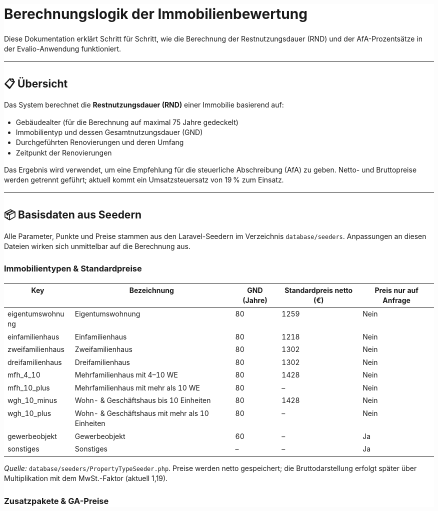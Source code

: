 # Berechnungslogik der Immobilienbewertung

Diese Dokumentation erklärt Schritt für Schritt, wie die Berechnung der Restnutzungsdauer (RND) und der AfA-Prozentsätze in der Evalio-Anwendung funktioniert.

---

## 📋 Übersicht

Das System berechnet die **Restnutzungsdauer (RND)** einer Immobilie basierend auf:
- Gebäudealter (für die Berechnung auf maximal 75 Jahre gedeckelt)
- Immobilientyp und dessen Gesamtnutzungsdauer (GND)
- Durchgeführten Renovierungen und deren Umfang
- Zeitpunkt der Renovierungen

Das Ergebnis wird verwendet, um eine Empfehlung für die steuerliche Abschreibung (AfA) zu geben. Netto- und Bruttopreise werden getrennt geführt; aktuell kommt ein Umsatzsteuersatz von 19 % zum Einsatz.

---

## 📦 Basisdaten aus Seedern

Alle Parameter, Punkte und Preise stammen aus den Laravel-Seedern im Verzeichnis `database/seeders`. Anpassungen an diesen Dateien wirken sich unmittelbar auf die Berechnung aus.

### Immobilientypen & Standardpreise

| Key | Bezeichnung | GND (Jahre) | Standardpreis netto (€) | Preis nur auf Anfrage |
|-----|-------------|-------------|-------------------------|-----------------------|
| eigentumswohnung | Eigentumswohnung | 80 | 1259 | Nein |
| einfamilienhaus | Einfamilienhaus | 80 | 1218 | Nein |
| zweifamilienhaus | Zweifamilienhaus | 80 | 1302 | Nein |
| dreifamilienhaus | Dreifamilienhaus | 80 | 1302 | Nein |
| mfh_4_10 | Mehrfamilienhaus mit 4–10 WE | 80 | 1428 | Nein |
| mfh_10_plus | Mehrfamilienhaus mit mehr als 10 WE | 80 | – | Nein |
| wgh_10_minus | Wohn- & Geschäftshaus bis 10 Einheiten | 80 | 1428 | Nein |
| wgh_10_plus | Wohn- & Geschäftshaus mit mehr als 10 Einheiten | 80 | – | Nein |
| gewerbeobjekt | Gewerbeobjekt | 60 | – | Ja |
| sonstiges | Sonstiges | – | – | Ja |

*Quelle:* `database/seeders/PropertyTypeSeeder.php`. Preise werden netto gespeichert; die Bruttodarstellung erfolgt später über Multiplikation mit dem MwSt.-Faktor (aktuell 1,19).

### Zusatzpakete & GA-Preise
